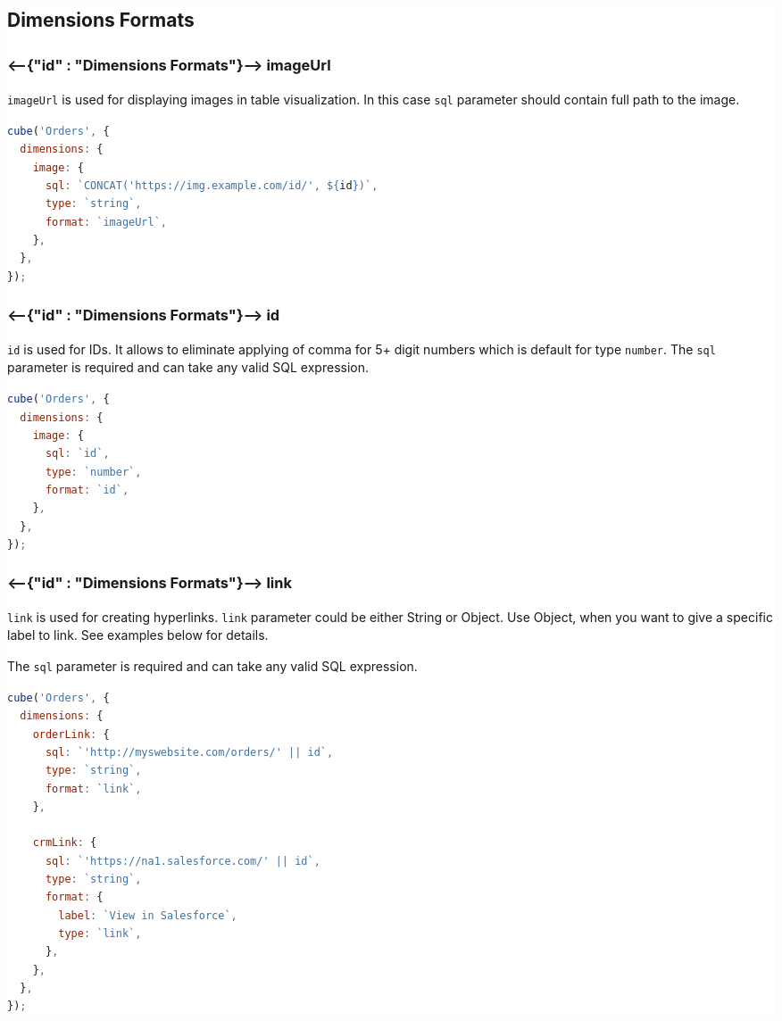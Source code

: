 ```javascript
```

## Dimensions Formats

### <--{"id" : "Dimensions Formats"}--> imageUrl

`imageUrl` is used for displaying images in table visualization. In this case
`sql` parameter should contain full path to the image.

```javascript
cube('Orders', {
  dimensions: {
    image: {
      sql: `CONCAT('https://img.example.com/id/', ${id})`,
      type: `string`,
      format: `imageUrl`,
    },
  },
});
```

### <--{"id" : "Dimensions Formats"}--> id

`id` is used for IDs. It allows to eliminate applying of comma for 5+ digit
numbers which is default for type `number`. The `sql` parameter is required and
can take any valid SQL expression.

```javascript
cube('Orders', {
  dimensions: {
    image: {
      sql: `id`,
      type: `number`,
      format: `id`,
    },
  },
});
```

### <--{"id" : "Dimensions Formats"}--> link

`link` is used for creating hyperlinks. `link` parameter could be either String
or Object. Use Object, when you want to give a specific label to link. See
examples below for details.

The `sql` parameter is required and can take any valid SQL expression.

```javascript
cube('Orders', {
  dimensions: {
    orderLink: {
      sql: `'http://myswebsite.com/orders/' || id`,
      type: `string`,
      format: `link`,
    },

    crmLink: {
      sql: `'https://na1.salesforce.com/' || id`,
      type: `string`,
      format: {
        label: `View in Salesforce`,
        type: `link`,
      },
    },
  },
});
```